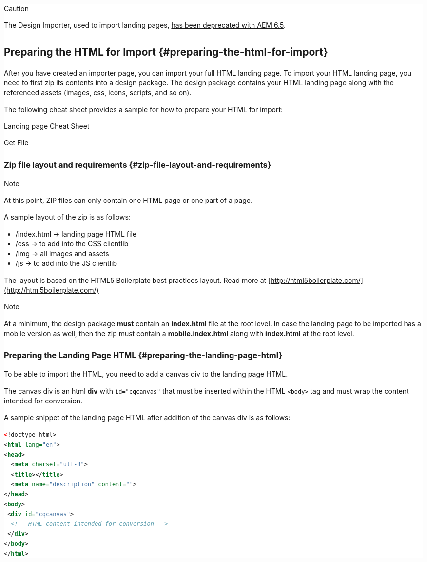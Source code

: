 >[!CAUTION]
>
>The Design Importer, used to import landing pages, [has been deprecated with AEM 6.5](../../../release-notes/deprecated-removed-features.md#deprecated-features).

## Preparing the HTML for Import {#preparing-the-html-for-import}

After you have created an importer page, you can import your full HTML landing page. To import your HTML landing page, you need to first zip its contents into a design package. The design package contains your HTML landing page along with the referenced assets (images, css, icons, scripts, and so on).

The following cheat sheet provides a sample for how to prepare your HTML for import:

Landing page Cheat Sheet

[Get File](assets/cheatsheet.zip)

### Zip file layout and requirements {#zip-file-layout-and-requirements}

>[!NOTE]
>
>At this point, ZIP files can only contain one HTML page or one part of a page.

A sample layout of the zip is as follows:

* /index.html -&gt; landing page HTML file
* /css -&gt; to add into the CSS clientlib
* /img -&gt; all images and assets
* /js -&gt; to add into the JS clientlib

The layout is based on the HTML5 Boilerplate best practices layout. Read more at [http://html5boilerplate.com/](http://html5boilerplate.com/)

>[!NOTE]
>
>At a minimum, the design package **must** contain an **index.html** file at the root level. In case the landing page to be imported has a mobile version as well, then the zip must contain a **mobile.index.html** along with **index.html** at the root level.

### Preparing the Landing Page HTML {#preparing-the-landing-page-html}

To be able to import the HTML, you need to add a canvas div to the landing page HTML.

The canvas div is an html **div** with `id="cqcanvas"` that must be inserted within the HTML `<body>` tag and must wrap the content intended for conversion.

A sample snippet of the landing page HTML after addition of the canvas div is as follows:

```xml
<!doctype html>
<html lang="en">
<head>
  <meta charset="utf-8">
  <title></title>
  <meta name="description" content="">
</head>
<body>
 <div id="cqcanvas">
  <!-- HTML content intended for conversion -->
 </div>
</body>
</html>
```
